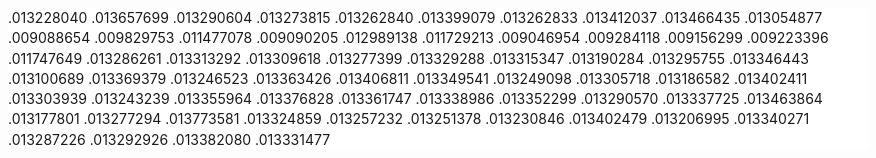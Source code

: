 .013228040
.013657699
.013290604
.013273815
.013262840
.013399079
.013262833
.013412037
.013466435
.013054877
.009088654
.009829753
.011477078
.009090205
.012989138
.011729213
.009046954
.009284118
.009156299
.009223396
.011747649
.013286261
.013313292
.013309618
.013277399
.013329288
.013315347
.013190284
.013295755
.013346443
.013100689
.013369379
.013246523
.013363426
.013406811
.013349541
.013249098
.013305718
.013186582
.013402411
.013303939
.013243239
.013355964
.013376828
.013361747
.013338986
.013352299
.013290570
.013337725
.013463864
.013177801
.013277294
.013773581
.013324859
.013257232
.013251378
.013230846
.013402479
.013206995
.013340271
.013287226
.013292926
.013382080
.013331477